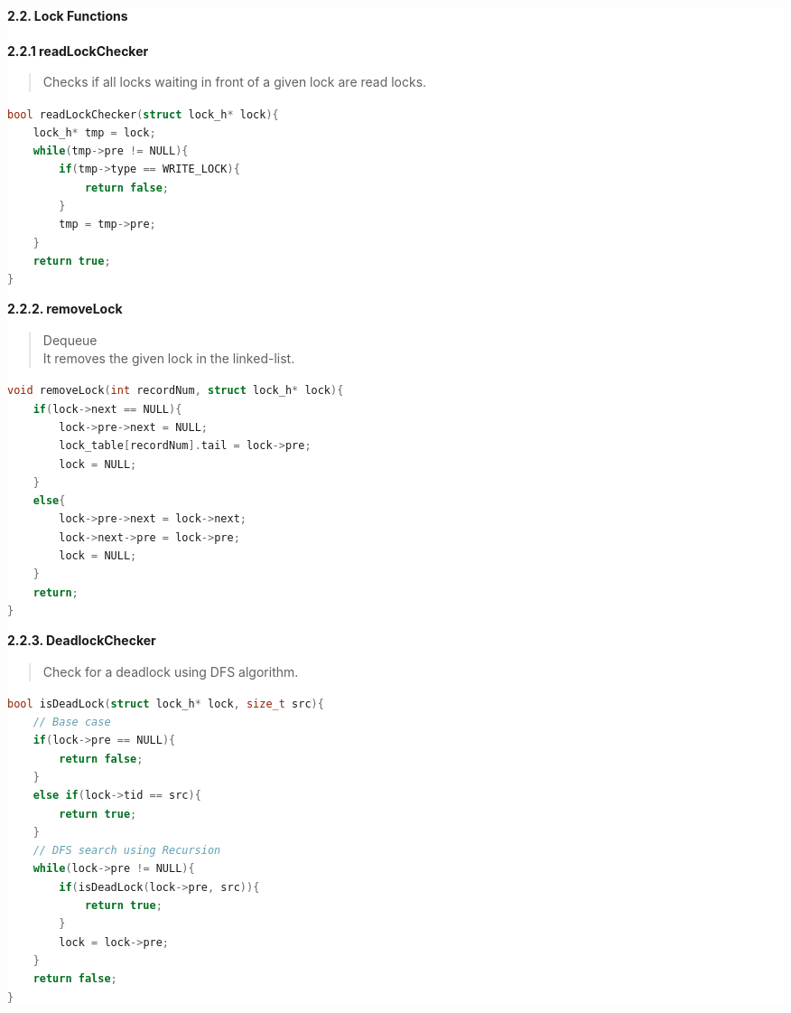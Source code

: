 
#### 2.2. Lock Functions

**2.2.1 readLockChecker**<br>
> Checks if all locks waiting in front of a given lock are read locks.
~~~c++
bool readLockChecker(struct lock_h* lock){
	lock_h* tmp = lock;
	while(tmp->pre != NULL){
		if(tmp->type == WRITE_LOCK){
			return false;
		}
		tmp = tmp->pre;
	}
	return true;
}
~~~

**2.2.2. removeLock**<br>
> Dequeue<br>
> It removes the given lock in the linked-list.
~~~c++
void removeLock(int recordNum, struct lock_h* lock){
	if(lock->next == NULL){
		lock->pre->next = NULL;
		lock_table[recordNum].tail = lock->pre;
		lock = NULL;
	}
	else{
		lock->pre->next = lock->next;
		lock->next->pre = lock->pre;
		lock = NULL;
	}
	return;
}
~~~

**2.2.3. DeadlockChecker**<br>
> Check for a deadlock using DFS algorithm.
~~~c++
bool isDeadLock(struct lock_h* lock, size_t src){
	// Base case
	if(lock->pre == NULL){
		return false;
	}
	else if(lock->tid == src){
		return true;
	}
	// DFS search using Recursion
	while(lock->pre != NULL){
		if(isDeadLock(lock->pre, src)){
			return true;
		}
		lock = lock->pre;
	}
	return false;
}
~~~
